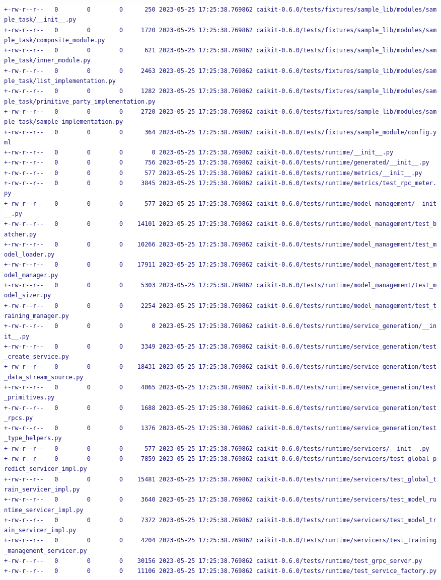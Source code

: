 ```diff
+-rw-r--r--   0        0        0      250 2023-05-25 17:25:38.769862 caikit-0.6.0/tests/fixtures/sample_lib/modules/sample_task/__init__.py
+-rw-r--r--   0        0        0     1720 2023-05-25 17:25:38.769862 caikit-0.6.0/tests/fixtures/sample_lib/modules/sample_task/composite_module.py
+-rw-r--r--   0        0        0      621 2023-05-25 17:25:38.769862 caikit-0.6.0/tests/fixtures/sample_lib/modules/sample_task/inner_module.py
+-rw-r--r--   0        0        0     2463 2023-05-25 17:25:38.769862 caikit-0.6.0/tests/fixtures/sample_lib/modules/sample_task/list_implementation.py
+-rw-r--r--   0        0        0     1282 2023-05-25 17:25:38.769862 caikit-0.6.0/tests/fixtures/sample_lib/modules/sample_task/primitive_party_implementation.py
+-rw-r--r--   0        0        0     2720 2023-05-25 17:25:38.769862 caikit-0.6.0/tests/fixtures/sample_lib/modules/sample_task/sample_implementation.py
+-rw-r--r--   0        0        0      364 2023-05-25 17:25:38.769862 caikit-0.6.0/tests/fixtures/sample_module/config.yml
+-rw-r--r--   0        0        0        0 2023-05-25 17:25:38.769862 caikit-0.6.0/tests/runtime/__init__.py
+-rw-r--r--   0        0        0      756 2023-05-25 17:25:38.769862 caikit-0.6.0/tests/runtime/generated/__init__.py
+-rw-r--r--   0        0        0      577 2023-05-25 17:25:38.769862 caikit-0.6.0/tests/runtime/metrics/__init__.py
+-rw-r--r--   0        0        0     3845 2023-05-25 17:25:38.769862 caikit-0.6.0/tests/runtime/metrics/test_rpc_meter.py
+-rw-r--r--   0        0        0      577 2023-05-25 17:25:38.769862 caikit-0.6.0/tests/runtime/model_management/__init__.py
+-rw-r--r--   0        0        0    14101 2023-05-25 17:25:38.769862 caikit-0.6.0/tests/runtime/model_management/test_batcher.py
+-rw-r--r--   0        0        0    10266 2023-05-25 17:25:38.769862 caikit-0.6.0/tests/runtime/model_management/test_model_loader.py
+-rw-r--r--   0        0        0    17911 2023-05-25 17:25:38.769862 caikit-0.6.0/tests/runtime/model_management/test_model_manager.py
+-rw-r--r--   0        0        0     5303 2023-05-25 17:25:38.769862 caikit-0.6.0/tests/runtime/model_management/test_model_sizer.py
+-rw-r--r--   0        0        0     2254 2023-05-25 17:25:38.769862 caikit-0.6.0/tests/runtime/model_management/test_training_manager.py
+-rw-r--r--   0        0        0        0 2023-05-25 17:25:38.769862 caikit-0.6.0/tests/runtime/service_generation/__init__.py
+-rw-r--r--   0        0        0     3349 2023-05-25 17:25:38.769862 caikit-0.6.0/tests/runtime/service_generation/test_create_service.py
+-rw-r--r--   0        0        0    18431 2023-05-25 17:25:38.769862 caikit-0.6.0/tests/runtime/service_generation/test_data_stream_source.py
+-rw-r--r--   0        0        0     4065 2023-05-25 17:25:38.769862 caikit-0.6.0/tests/runtime/service_generation/test_primitives.py
+-rw-r--r--   0        0        0     1688 2023-05-25 17:25:38.769862 caikit-0.6.0/tests/runtime/service_generation/test_rpcs.py
+-rw-r--r--   0        0        0     1376 2023-05-25 17:25:38.769862 caikit-0.6.0/tests/runtime/service_generation/test_type_helpers.py
+-rw-r--r--   0        0        0      577 2023-05-25 17:25:38.769862 caikit-0.6.0/tests/runtime/servicers/__init__.py
+-rw-r--r--   0        0        0     7859 2023-05-25 17:25:38.769862 caikit-0.6.0/tests/runtime/servicers/test_global_predict_servicer_impl.py
+-rw-r--r--   0        0        0    15481 2023-05-25 17:25:38.769862 caikit-0.6.0/tests/runtime/servicers/test_global_train_servicer_impl.py
+-rw-r--r--   0        0        0     3640 2023-05-25 17:25:38.769862 caikit-0.6.0/tests/runtime/servicers/test_model_runtime_servicer_impl.py
+-rw-r--r--   0        0        0     7372 2023-05-25 17:25:38.769862 caikit-0.6.0/tests/runtime/servicers/test_model_train_servicer_impl.py
+-rw-r--r--   0        0        0     4204 2023-05-25 17:25:38.769862 caikit-0.6.0/tests/runtime/servicers/test_training_management_servicer.py
+-rw-r--r--   0        0        0    30156 2023-05-25 17:25:38.769862 caikit-0.6.0/tests/runtime/test_grpc_server.py
+-rw-r--r--   0        0        0    11106 2023-05-25 17:25:38.769862 caikit-0.6.0/tests/runtime/test_service_factory.py
```